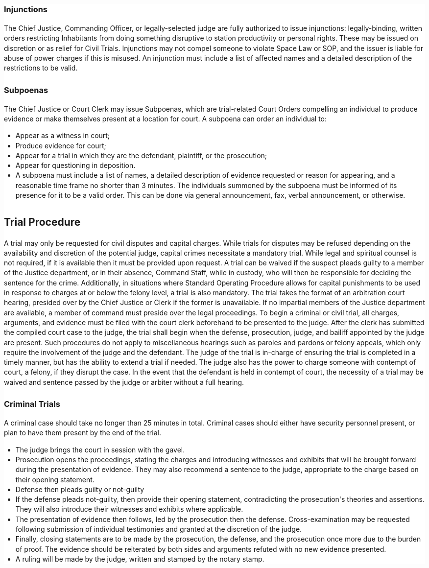 ### Injunctions
The Chief Justice, Commanding Officer, or legally-selected judge are fully authorized to issue injunctions: legally-binding, written orders restricting Inhabitants from doing something disruptive to station productivity or personal rights. These may be issued on discretion or as relief for Civil Trials. Injunctions may not compel someone to violate Space Law or SOP, and the issuer is liable for abuse of power charges if this is misused. An injunction must include a list of affected names and a detailed description of the restrictions to be valid.

### Subpoenas
The Chief Justice or Court Clerk may issue Subpoenas, which are trial-related Court Orders compelling an individual to produce evidence or make themselves present at a location for court. A subpoena can order an individual to:

* Appear as a witness in court;
* Produce evidence for court;
* Appear for a trial in which they are the defendant, plaintiff, or the prosecution;
* Appear for questioning in deposition.
* A subpoena must include a list of names, a detailed description of evidence requested or reason for appearing, and a reasonable time frame no shorter than 3 minutes. The individuals summoned by the subpoena must be informed of its presence for it to be a valid order. This can be done via general announcement, fax, verbal announcement, or otherwise.

## Trial Procedure
A trial may only be requested for civil disputes and capital charges. While trials for disputes may be refused depending on the availability and discretion of the potential judge, capital crimes necessitate a mandatory trial. While legal and spiritual counsel is not required, if it is available then it must be provided upon request. A trial can be waived if the suspect pleads guilty to a member of the Justice department, or in their absence, Command Staff, while in custody, who will then be responsible for deciding the sentence for the crime. Additionally, in situations where Standard Operating Procedure allows for capital punishments to be used in response to charges at or below the felony level, a trial is also mandatory. The trial takes the format of an arbitration court hearing, presided over by the Chief Justice or Clerk if the former is unavailable. If no impartial members of the Justice department are available, a member of command must preside over the legal proceedings. To begin a criminal or civil trial, all charges, arguments, and evidence must be filed with the court clerk beforehand to be presented to the judge. After the clerk has submitted the compiled court case to the judge, the trial shall begin when the defense, prosecution, judge, and bailiff appointed by the judge are present. Such procedures do not apply to miscellaneous hearings such as paroles and pardons or felony appeals, which only require the involvement of the judge and the defendant. The judge of the trial is in-charge of ensuring the trial is completed in a timely manner, but has the ability to extend a trial if needed. The judge also has the power to charge someone with contempt of court, a felony, if they disrupt the case. In the event that the defendant is held in contempt of court, the necessity of a trial may be waived and sentence passed by the judge or arbiter without a full hearing.

### Criminal Trials
A criminal case should take no longer than 25 minutes in total. Criminal cases should either have security personnel present, or plan to have them present by the end of the trial.

* The judge brings the court in session with the gavel.
* Prosecution opens the proceedings, stating the charges and introducing witnesses and exhibits that will be brought forward during the presentation of evidence. They may also recommend a sentence to the judge, appropriate to the charge based on their opening statement.
* Defense then pleads guilty or not-guilty
* If the defense pleads not-guilty, then provide their opening statement, contradicting the prosecution's theories and assertions. They will also introduce their witnesses and exhibits where applicable.
* The presentation of evidence then follows, led by the prosecution then the defense. Cross-examination may be requested following submission of individual testimonies and granted at the discretion of the judge.
* Finally, closing statements are to be made by the prosecution, the defense, and the prosecution once more due to the burden of proof. The evidence should be reiterated by both sides and arguments refuted with no new evidence presented.
* A ruling will be made by the judge, written and stamped by the notary stamp.